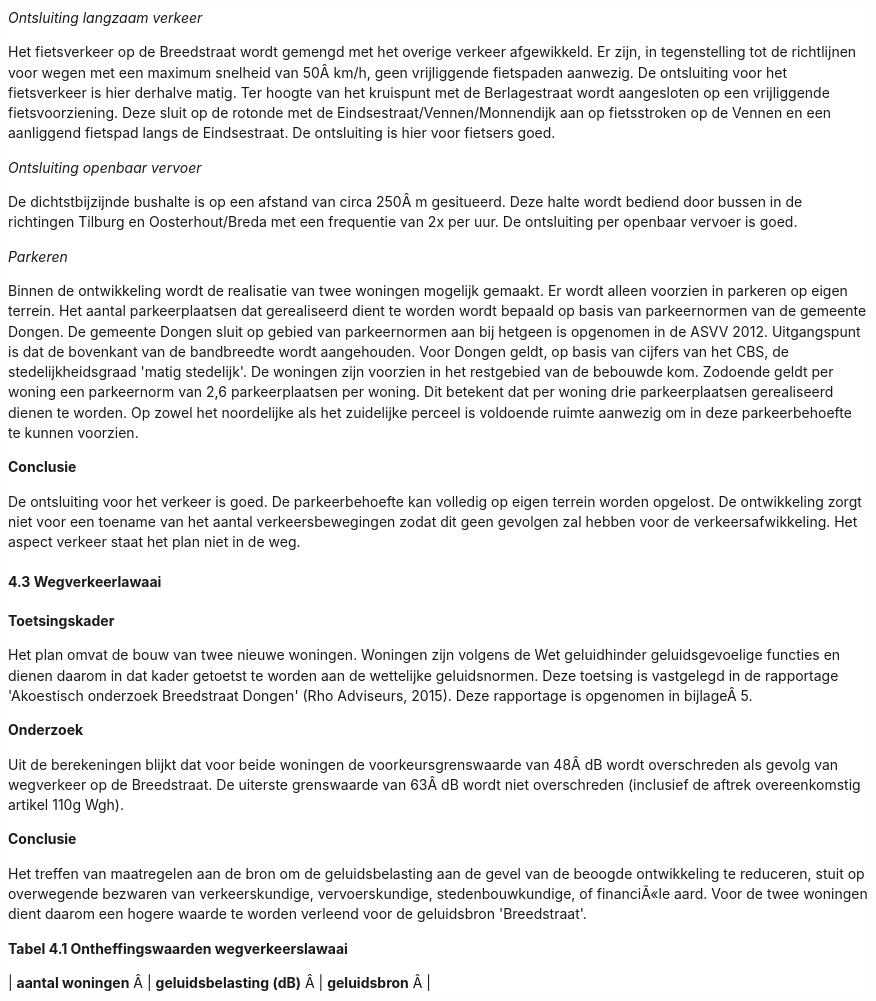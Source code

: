 *Ontsluiting langzaam verkeer*

Het fietsverkeer op de Breedstraat wordt gemengd met het overige verkeer afgewikkeld. Er zijn, in tegenstelling tot de richtlijnen voor wegen met een maximum snelheid van 50Â km/h, geen vrijliggende fietspaden aanwezig. De ontsluiting voor het fietsverkeer is hier derhalve matig. Ter hoogte van het kruispunt met de Berlagestraat wordt aangesloten op een vrijliggende fietsvoorziening. Deze sluit op de rotonde met de Eindsestraat/Vennen/Monnendijk aan op fietsstroken op de Vennen en een aanliggend fietspad langs de Eindsestraat. De ontsluiting is hier voor fietsers goed.

*Ontsluiting openbaar vervoer*

De dichtstbijzijnde bushalte is op een afstand van circa 250Â m gesitueerd. Deze halte wordt bediend door bussen in de richtingen Tilburg en Oosterhout/Breda met een frequentie van 2x per uur. De ontsluiting per openbaar vervoer is goed.

*Parkeren*

Binnen de ontwikkeling wordt de realisatie van twee woningen mogelijk gemaakt. Er wordt alleen voorzien in parkeren op eigen terrein. Het aantal parkeerplaatsen dat gerealiseerd dient te worden wordt bepaald op basis van parkeernormen van de gemeente Dongen. De gemeente Dongen sluit op gebied van parkeernormen aan bij hetgeen is opgenomen in de ASVV 2012\. Uitgangspunt is dat de bovenkant van de bandbreedte wordt aangehouden. Voor Dongen geldt, op basis van cijfers van het CBS, de stedelijkheidsgraad 'matig stedelijk'. De woningen zijn voorzien in het restgebied van de bebouwde kom. Zodoende geldt per woning een parkeernorm van 2,6 parkeerplaatsen per woning. Dit betekent dat per woning drie parkeerplaatsen gerealiseerd dienen te worden. Op zowel het noordelijke als het zuidelijke perceel is voldoende ruimte aanwezig om in deze parkeerbehoefte te kunnen voorzien.

**Conclusie**

De ontsluiting voor het verkeer is goed. De parkeerbehoefte kan volledig op eigen terrein worden opgelost. De ontwikkeling zorgt niet voor een toename van het aantal verkeersbewegingen zodat dit geen gevolgen zal hebben voor de verkeersafwikkeling. Het aspect verkeer staat het plan niet in de weg.

#### 4\.3 Wegverkeerlawaai

**Toetsingskader**

Het plan omvat de bouw van twee nieuwe woningen. Woningen zijn volgens de Wet geluidhinder geluidsgevoelige functies en dienen daarom in dat kader getoetst te worden aan de wettelijke geluidsnormen. Deze toetsing is vastgelegd in de rapportage 'Akoestisch onderzoek Breedstraat Dongen' (Rho Adviseurs, 2015\). Deze rapportage is opgenomen in bijlageÂ 5.

**Onderzoek**

Uit de berekeningen blijkt dat voor beide woningen de voorkeursgrenswaarde van 48Â dB wordt overschreden als gevolg van wegverkeer op de Breedstraat. De uiterste grenswaarde van 63Â dB wordt niet overschreden (inclusief de aftrek overeenkomstig artikel 110g Wgh).

**Conclusie**

Het treffen van maatregelen aan de bron om de geluidsbelasting aan de gevel van de beoogde ontwikkeling te reduceren, stuit op overwegende bezwaren van verkeerskundige, vervoerskundige, stedenbouwkundige, of financiÃ«le aard. Voor de twee woningen dient daarom een hogere waarde te worden verleend voor de geluidsbron 'Breedstraat'.

**Tabel 4\.1 Ontheffingswaarden wegverkeerslawaai**

| **aantal woningen**   Â | **geluidsbelasting (dB)**   Â | **geluidsbron**   Â |
